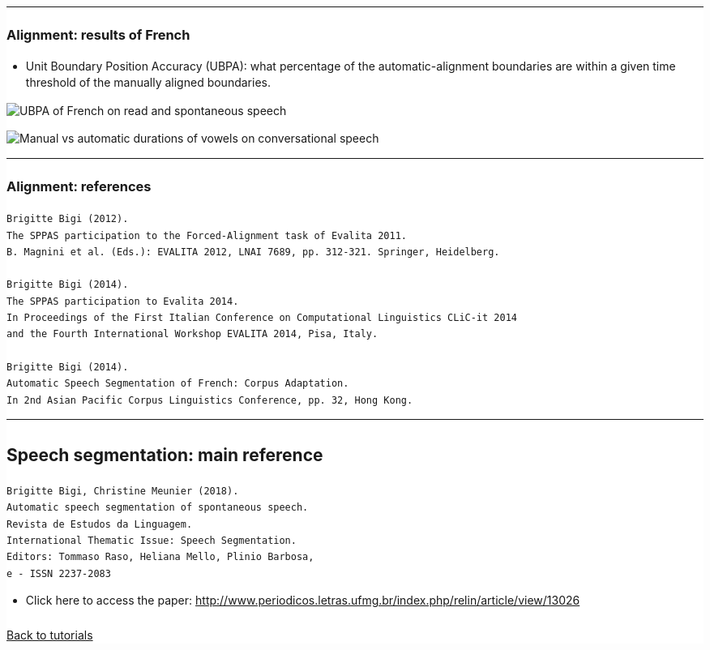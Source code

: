 -----------------

### Alignment: results of French

* Unit Boundary Position Accuracy (UBPA): what percentage of the 
automatic-alignment boundaries are within a given time threshold 
of the manually aligned boundaries.

![UBPA of French on read and spontaneous speech](./etc/screenshots/ubpa-fra.png)

![Manual vs automatic durations of vowels on conversational speech](./etc/screenshots/vowels-duration-spont.png)

-----------------

### Alignment: references

    Brigitte Bigi (2012). 
    The SPPAS participation to the Forced-Alignment task of Evalita 2011. 
    B. Magnini et al. (Eds.): EVALITA 2012, LNAI 7689, pp. 312-321. Springer, Heidelberg.

    Brigitte Bigi (2014).
    The SPPAS participation to Evalita 2014.
    In Proceedings of the First Italian Conference on Computational Linguistics CLiC-it 2014 
    and the Fourth International Workshop EVALITA 2014, Pisa, Italy.

    Brigitte Bigi (2014).
    Automatic Speech Segmentation of French: Corpus Adaptation.
    In 2nd Asian Pacific Corpus Linguistics Conference, pp. 32, Hong Kong.

-------------------------------

## Speech segmentation: main reference

    Brigitte Bigi, Christine Meunier (2018). 
    Automatic speech segmentation of spontaneous speech. 
    Revista de Estudos da Linguagem. 
    International Thematic Issue: Speech Segmentation. 
    Editors: Tommaso Raso, Heliana Mello, Plinio Barbosa, 
    e - ISSN 2237-2083

* Click here to access the paper:
<http://www.periodicos.letras.ufmg.br/index.php/relin/article/view/13026>

### 

[Back to tutorials](tutorial.html)
